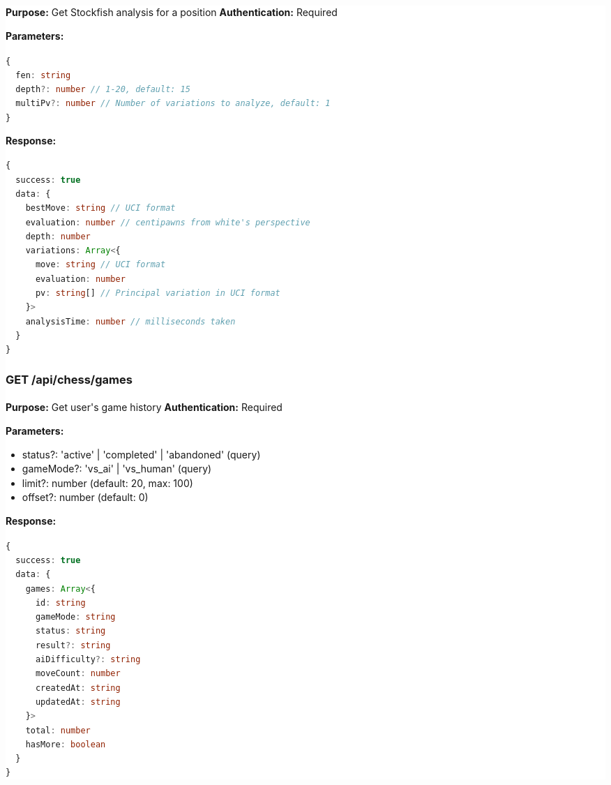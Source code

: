 **Purpose:** Get Stockfish analysis for a position
**Authentication:** Required

**Parameters:**
```typescript
{
  fen: string
  depth?: number // 1-20, default: 15
  multiPv?: number // Number of variations to analyze, default: 1
}
```

**Response:**
```typescript
{
  success: true
  data: {
    bestMove: string // UCI format
    evaluation: number // centipawns from white's perspective
    depth: number
    variations: Array<{
      move: string // UCI format
      evaluation: number
      pv: string[] // Principal variation in UCI format
    }>
    analysisTime: number // milliseconds taken
  }
}
```

### GET /api/chess/games

**Purpose:** Get user's game history
**Authentication:** Required

**Parameters:**
- status?: 'active' | 'completed' | 'abandoned' (query)
- gameMode?: 'vs_ai' | 'vs_human' (query)  
- limit?: number (default: 20, max: 100)
- offset?: number (default: 0)

**Response:**
```typescript
{
  success: true
  data: {
    games: Array<{
      id: string
      gameMode: string
      status: string
      result?: string
      aiDifficulty?: string
      moveCount: number
      createdAt: string
      updatedAt: string
    }>
    total: number
    hasMore: boolean
  }
}
```
